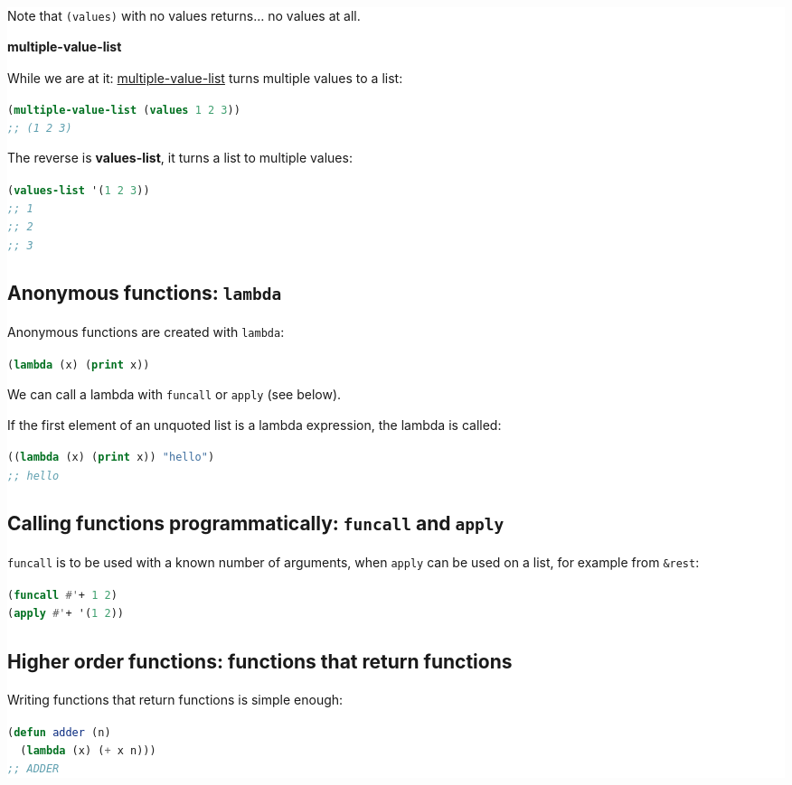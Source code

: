Note that `(values)` with no values returns… no values at all.

**multiple-value-list**

While we are at it: [multiple-value-list](http://www.lispworks.com/documentation/HyperSpec/Body/m_mult_1.htm) turns multiple values to a list:

~~~lisp
(multiple-value-list (values 1 2 3))
;; (1 2 3)
~~~

The reverse is **values-list**, it turns a list to multiple values:

~~~lisp
(values-list '(1 2 3))
;; 1
;; 2
;; 3
~~~


## Anonymous functions: `lambda`

Anonymous functions are created with `lambda`:

~~~lisp
(lambda (x) (print x))
~~~

We can call a lambda with `funcall` or `apply` (see below).

If the first element of an unquoted list is a lambda expression, the
lambda is called:

~~~lisp
((lambda (x) (print x)) "hello")
;; hello
~~~

## Calling functions programmatically: `funcall` and `apply`

`funcall` is to be used with a known number of arguments, when `apply`
can be used on a list, for example from `&rest`:

~~~lisp
(funcall #'+ 1 2)
(apply #'+ '(1 2))
~~~

## Higher order functions: functions that return functions

Writing functions that return functions is simple enough:

~~~lisp
(defun adder (n)
  (lambda (x) (+ x n)))
;; ADDER
~~~
